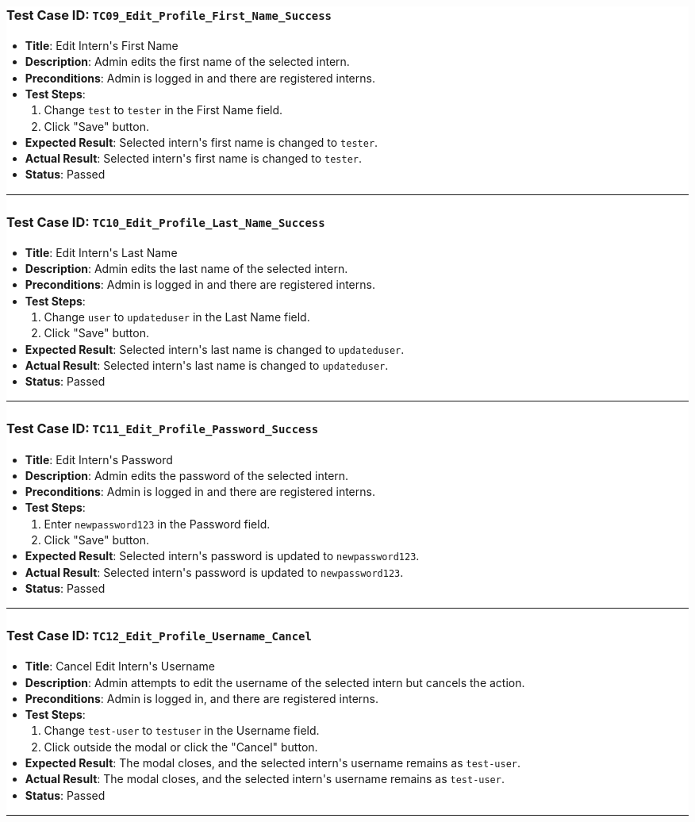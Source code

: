 
### **Test Case ID:** `TC09_Edit_Profile_First_Name_Success`

- **Title**: Edit Intern's First Name
- **Description**: Admin edits the first name of the selected intern.
- **Preconditions**: Admin is logged in and there are registered interns.
- **Test Steps**:
  1. Change `test` to `tester` in the First Name field.
  2. Click "Save" button.
- **Expected Result**: Selected intern's first name is changed to `tester`.
- **Actual Result**: Selected intern's first name is changed to `tester`.
- **Status**: Passed

---

### **Test Case ID:** `TC10_Edit_Profile_Last_Name_Success`

- **Title**: Edit Intern's Last Name
- **Description**: Admin edits the last name of the selected intern.
- **Preconditions**: Admin is logged in and there are registered interns.
- **Test Steps**:
  1. Change `user` to `updateduser` in the Last Name field.
  2. Click "Save" button.
- **Expected Result**: Selected intern's last name is changed to `updateduser`.
- **Actual Result**: Selected intern's last name is changed to `updateduser`.
- **Status**: Passed

---

### **Test Case ID:** `TC11_Edit_Profile_Password_Success`

- **Title**: Edit Intern's Password
- **Description**: Admin edits the password of the selected intern.
- **Preconditions**: Admin is logged in and there are registered interns.
- **Test Steps**:
  1. Enter `newpassword123` in the Password field.
  2. Click "Save" button.
- **Expected Result**: Selected intern's password is updated to `newpassword123`.
- **Actual Result**: Selected intern's password is updated to `newpassword123`.
- **Status**: Passed

---

### **Test Case ID:** `TC12_Edit_Profile_Username_Cancel`

- **Title**: Cancel Edit Intern's Username
- **Description**: Admin attempts to edit the username of the selected intern but cancels the action.
- **Preconditions**: Admin is logged in, and there are registered interns.
- **Test Steps**:
  1. Change `test-user` to `testuser` in the Username field.
  2. Click outside the modal or click the "Cancel" button.
- **Expected Result**: The modal closes, and the selected intern's username remains as `test-user`.
- **Actual Result**: The modal closes, and the selected intern's username remains as `test-user`.
- **Status**: Passed

---